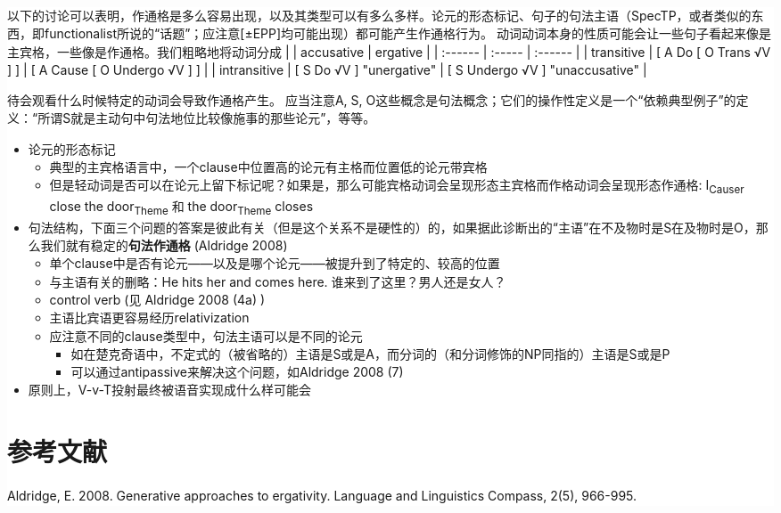 以下的讨论可以表明，作通格是多么容易出现，以及其类型可以有多么多样。论元的形态标记、句子的句法主语（SpecTP，或者类似的东西，即functionalist所说的“话题”；应注意[±EPP]均可能出现）都可能产生作通格行为。
动词动词本身的性质可能会让一些句子看起来像是主宾格，一些像是作通格。我们粗略地将动词分成
  |  | accusative | ergative |
  | :------ | :----- | :------ |
  | transitive | [ A Do [ O Trans √V ] ] | [ A Cause [ O Undergo √V ] ] |
  | intransitive | [ S Do √V ] "unergative" | [ S Undergo √V ] "unaccusative" |

待会观看什么时候特定的动词会导致作通格产生。
应当注意A, S, O这些概念是句法概念；它们的操作性定义是一个“依赖典型例子”的定义：“所谓S就是主动句中句法地位比较像施事的那些论元”，等等。

- 论元的形态标记
  - 典型的主宾格语言中，一个clause中位置高的论元有主格而位置低的论元带宾格
  - 但是轻动词是否可以在论元上留下标记呢？如果是，那么可能宾格动词会呈现形态主宾格而作格动词会呈现形态作通格:
    I<sub>Causer</sub> close the door<sub>Theme</sub>  和  the door<sub>Theme</sub> closes
- 句法结构，下面三个问题的答案是彼此有关（但是这个关系不是硬性的）的，如果据此诊断出的“主语”在不及物时是S在及物时是O，那么我们就有稳定的**句法作通格** (Aldridge 2008)
  - 单个clause中是否有论元——以及是哪个论元——被提升到了特定的、较高的位置
  - 与主语有关的删略：He hits her and comes here. 谁来到了这里？男人还是女人？
  - control verb (见 Aldridge 2008 (4a) )
  - 主语比宾语更容易经历relativization
  - 应注意不同的clause类型中，句法主语可以是不同的论元
    - 如在楚克奇语中，不定式的（被省略的）主语是S或是A，而分词的（和分词修饰的NP同指的）主语是S或是P
    - 可以通过antipassive来解决这个问题，如Aldridge 2008 (7)
- 原则上，V-v-T投射最终被语音实现成什么样可能会

# 参考文献

Aldridge, E. 2008. Generative approaches to ergativity. Language and Linguistics Compass, 2(5), 966-995.